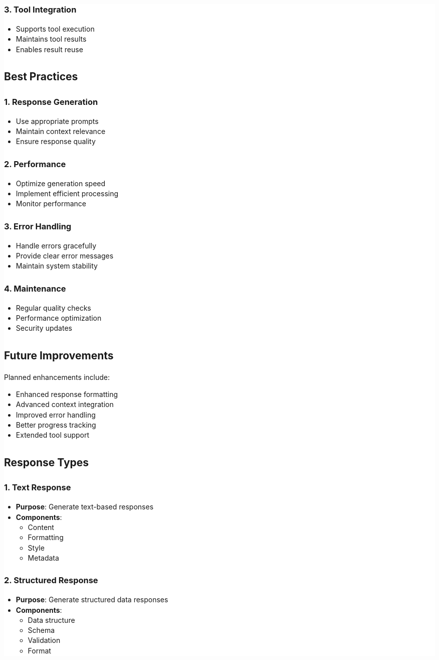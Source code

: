 ### 3. Tool Integration
- Supports tool execution
- Maintains tool results
- Enables result reuse

## Best Practices

### 1. Response Generation
- Use appropriate prompts
- Maintain context relevance
- Ensure response quality

### 2. Performance
- Optimize generation speed
- Implement efficient processing
- Monitor performance

### 3. Error Handling
- Handle errors gracefully
- Provide clear error messages
- Maintain system stability

### 4. Maintenance
- Regular quality checks
- Performance optimization
- Security updates

## Future Improvements

Planned enhancements include:
- Enhanced response formatting
- Advanced context integration
- Improved error handling
- Better progress tracking
- Extended tool support

## Response Types

### 1. Text Response
- **Purpose**: Generate text-based responses
- **Components**:
  - Content
  - Formatting
  - Style
  - Metadata

### 2. Structured Response
- **Purpose**: Generate structured data responses
- **Components**:
  - Data structure
  - Schema
  - Validation
  - Format
